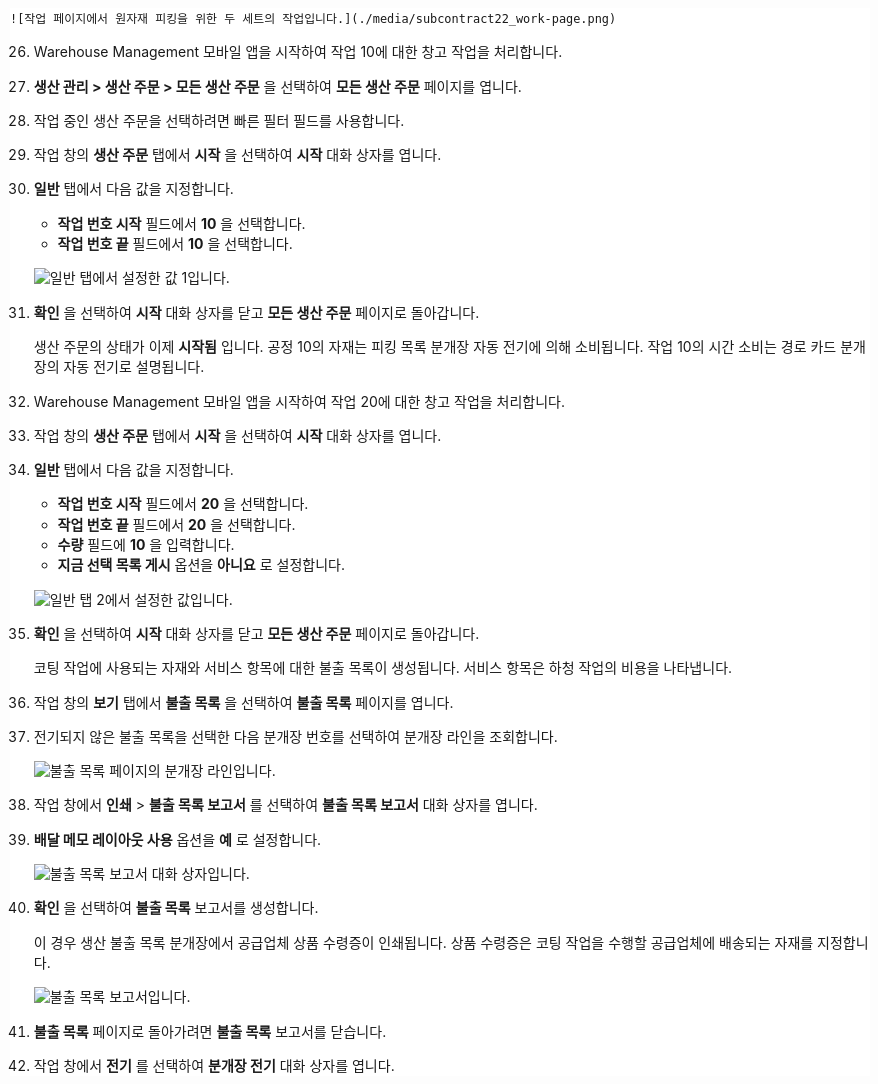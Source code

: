     ![작업 페이지에서 원자재 피킹을 위한 두 세트의 작업입니다.](./media/subcontract22_work-page.png)

26. Warehouse Management 모바일 앱을 시작하여 작업 10에 대한 창고 작업을 처리합니다.

    <!-- TBD – screen shots for processing pick work for the materials. -->

27. **생산 관리 \> 생산 주문 \> 모든 생산 주문** 을 선택하여 **모든 생산 주문** 페이지를 엽니다.
28. 작업 중인 생산 주문을 선택하려면 빠른 필터 필드를 사용합니다.
29. 작업 창의 **생산 주문** 탭에서 **시작** 을 선택하여 **시작** 대화 상자를 엽니다.
30. **일반** 탭에서 다음 값을 지정합니다.

    - **작업 번호 시작** 필드에서 **10** 을 선택합니다.
    - **작업 번호 끝** 필드에서 **10** 을 선택합니다.

    ![일반 탭에서 설정한 값 1입니다.](./media/subcontract23_start-dialog.png)

31. **확인** 을 선택하여 **시작** 대화 상자를 닫고 **모든 생산 주문** 페이지로 돌아갑니다.

    생산 주문의 상태가 이제 **시작됨** 입니다. 공정 10의 자재는 피킹 목록 분개장 자동 전기에 의해 소비됩니다. 작업 10의 시간 소비는 경로 카드 분개장의 자동 전기로 설명됩니다.

32. Warehouse Management 모바일 앱을 시작하여 작업 20에 대한 창고 작업을 처리합니다.

    <!-- TBD – screen shots for processing pick work for the materials. -->

33. 작업 창의 **생산 주문** 탭에서 **시작** 을 선택하여 **시작** 대화 상자를 엽니다.
34. **일반** 탭에서 다음 값을 지정합니다.

    - **작업 번호 시작** 필드에서 **20** 을 선택합니다.
    - **작업 번호 끝** 필드에서 **20** 을 선택합니다.
    - **수량** 필드에 **10** 을 입력합니다.
    - **지금 선택 목록 게시** 옵션을 **아니요** 로 설정합니다.

    ![일반 탭 2에서 설정한 값입니다.](./media/subcontract24_general-tab.png)

35. **확인** 을 선택하여 **시작** 대화 상자를 닫고 **모든 생산 주문** 페이지로 돌아갑니다.

    코팅 작업에 사용되는 자재와 서비스 항목에 대한 불출 목록이 생성됩니다. 서비스 항목은 하청 작업의 비용을 나타냅니다.

36. 작업 창의 **보기** 탭에서 **불출 목록** 을 선택하여 **불출 목록** 페이지를 엽니다.
37. 전기되지 않은 불출 목록을 선택한 다음 분개장 번호를 선택하여 분개장 라인을 조회합니다.

    ![불출 목록 페이지의 분개장 라인입니다.](./media/subcontract25_picking-list.png)

38. 작업 창에서 **인쇄** \> **불출 목록 보고서** 를 선택하여 **불출 목록 보고서** 대화 상자를 엽니다.
39. **배달 메모 레이아웃 사용** 옵션을 **예** 로 설정합니다.

    ![불출 목록 보고서 대화 상자입니다.](./media/subcontract26_picking-list-report-dialog.png)

40. **확인** 을 선택하여 **불출 목록** 보고서를 생성합니다.

    이 경우 생산 불출 목록 분개장에서 공급업체 상품 수령증이 인쇄됩니다. 상품 수령증은 코팅 작업을 수행할 공급업체에 배송되는 자재를 지정합니다.

    ![불출 목록 보고서입니다.](./media/subcontract27_picking-list-report.png)

41. **불출 목록** 페이지로 돌아가려면 **불출 목록** 보고서를 닫습니다.
42. 작업 창에서 **전기** 를 선택하여 **분개장 전기** 대화 상자를 엽니다.
